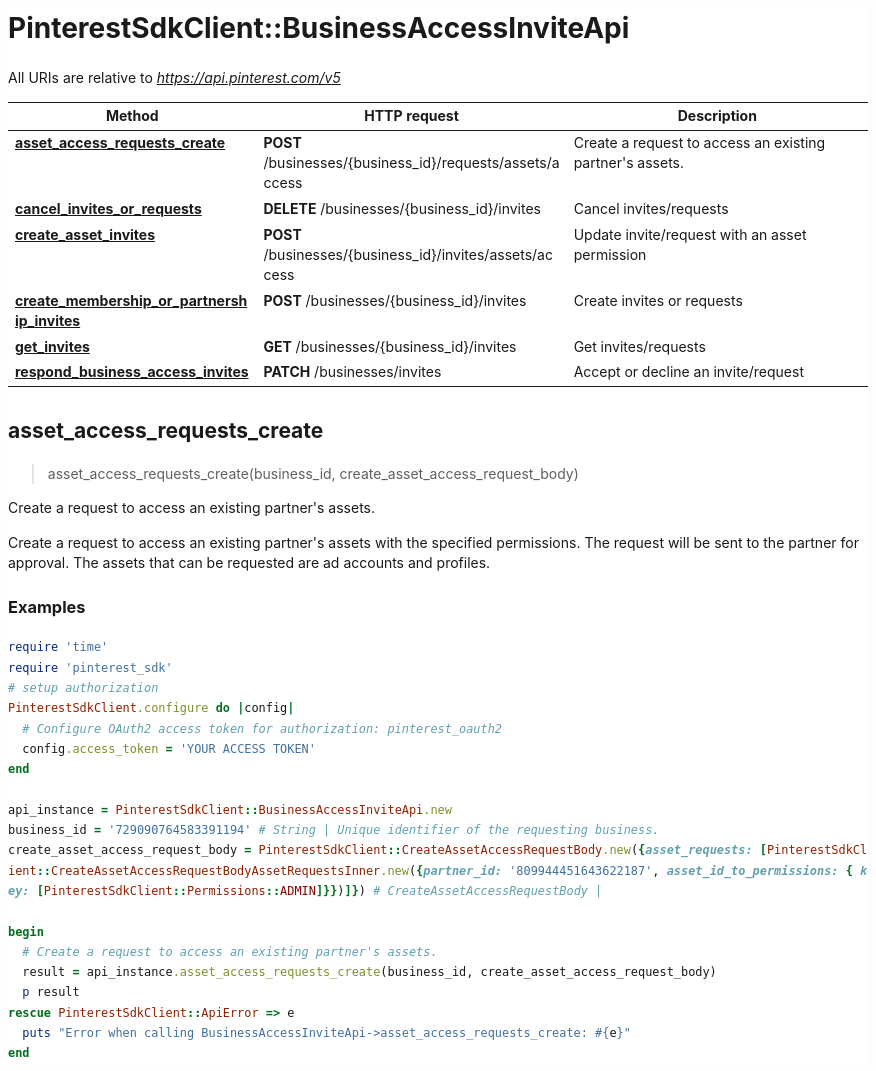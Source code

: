 # PinterestSdkClient::BusinessAccessInviteApi

All URIs are relative to *https://api.pinterest.com/v5*

| Method | HTTP request | Description |
| ------ | ------------ | ----------- |
| [**asset_access_requests_create**](BusinessAccessInviteApi.md#asset_access_requests_create) | **POST** /businesses/{business_id}/requests/assets/access | Create a request to access an existing partner&#39;s assets. |
| [**cancel_invites_or_requests**](BusinessAccessInviteApi.md#cancel_invites_or_requests) | **DELETE** /businesses/{business_id}/invites | Cancel invites/requests |
| [**create_asset_invites**](BusinessAccessInviteApi.md#create_asset_invites) | **POST** /businesses/{business_id}/invites/assets/access | Update invite/request with an asset permission |
| [**create_membership_or_partnership_invites**](BusinessAccessInviteApi.md#create_membership_or_partnership_invites) | **POST** /businesses/{business_id}/invites | Create invites or requests |
| [**get_invites**](BusinessAccessInviteApi.md#get_invites) | **GET** /businesses/{business_id}/invites | Get invites/requests |
| [**respond_business_access_invites**](BusinessAccessInviteApi.md#respond_business_access_invites) | **PATCH** /businesses/invites | Accept or decline an invite/request |


## asset_access_requests_create

> <CreateAssetAccessRequestResponse> asset_access_requests_create(business_id, create_asset_access_request_body)

Create a request to access an existing partner's assets.

Create a request to access an existing partner's assets with the specified permissions. The request will be sent to the partner for approval. The assets that can be requested are ad accounts and profiles.

### Examples

```ruby
require 'time'
require 'pinterest_sdk'
# setup authorization
PinterestSdkClient.configure do |config|
  # Configure OAuth2 access token for authorization: pinterest_oauth2
  config.access_token = 'YOUR ACCESS TOKEN'
end

api_instance = PinterestSdkClient::BusinessAccessInviteApi.new
business_id = '729090764583391194' # String | Unique identifier of the requesting business.
create_asset_access_request_body = PinterestSdkClient::CreateAssetAccessRequestBody.new({asset_requests: [PinterestSdkClient::CreateAssetAccessRequestBodyAssetRequestsInner.new({partner_id: '809944451643622187', asset_id_to_permissions: { key: [PinterestSdkClient::Permissions::ADMIN]}})]}) # CreateAssetAccessRequestBody | 

begin
  # Create a request to access an existing partner's assets.
  result = api_instance.asset_access_requests_create(business_id, create_asset_access_request_body)
  p result
rescue PinterestSdkClient::ApiError => e
  puts "Error when calling BusinessAccessInviteApi->asset_access_requests_create: #{e}"
end
```
